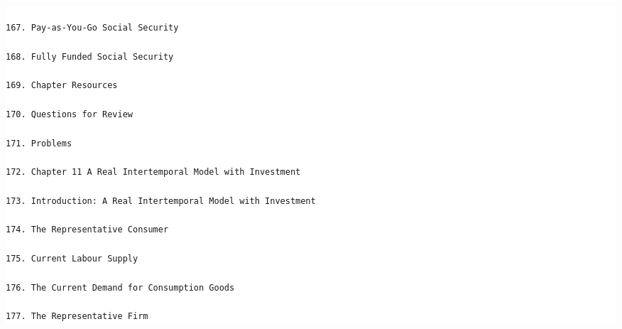                                                                                                                                                                                                                                                                                                                                                                                                                                                                                              167. Pay-as-You-Go Social Security
                                                                                                                                                                                                                                                                                                                                                                                                                                                                                              168. Fully Funded Social Security
                                                                                                                                                                                                                                                                                                                                                                                                                                                                                              169. Chapter Resources
                                                                                                                                                                                                                                                                                                                                                                                                                                                                                              170. Questions for Review
                                                                                                                                                                                                                                                                                                                                                                                                                                                                                              171. Problems
                                                                                                                                                                                                                                                                                                                                                                                                                                                                                              172. Chapter 11 A Real Intertemporal Model with Investment
                                                                                                                                                                                                                                                                                                                                                                                                                                                                                              173. Introduction: A Real Intertemporal Model with Investment
                                                                                                                                                                                                                                                                                                                                                                                                                                                                                              174. The Representative Consumer
                                                                                                                                                                                                                                                                                                                                                                                                                                                                                              175. Current Labour Supply
                                                                                                                                                                                                                                                                                                                                                                                                                                                                                              176. The Current Demand for Consumption Goods
                                                                                                                                                                                                                                                                                                                                                                                                                                                                                              177. The Representative Firm